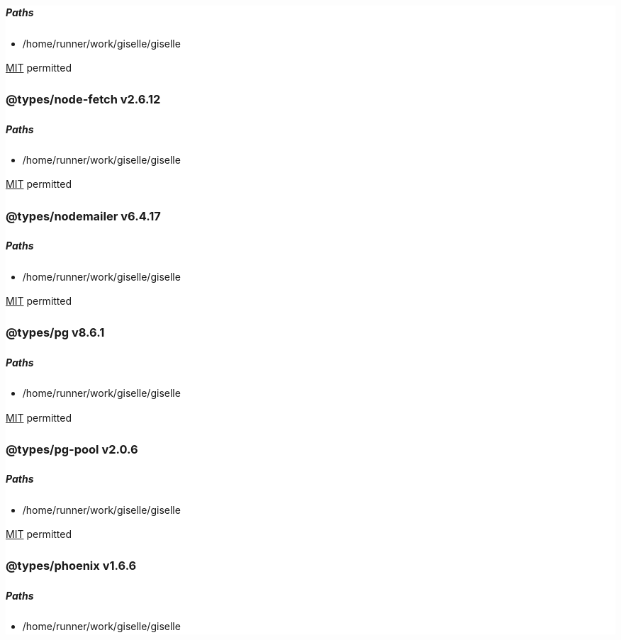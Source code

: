 ##### Paths
* /home/runner/work/giselle/giselle

<a href="http://opensource.org/licenses/mit-license">MIT</a> permitted



<a name="@types/node-fetch"></a>
### @types/node-fetch v2.6.12
#### 

##### Paths
* /home/runner/work/giselle/giselle

<a href="http://opensource.org/licenses/mit-license">MIT</a> permitted



<a name="@types/nodemailer"></a>
### @types/nodemailer v6.4.17
#### 

##### Paths
* /home/runner/work/giselle/giselle

<a href="http://opensource.org/licenses/mit-license">MIT</a> permitted



<a name="@types/pg"></a>
### @types/pg v8.6.1
#### 

##### Paths
* /home/runner/work/giselle/giselle

<a href="http://opensource.org/licenses/mit-license">MIT</a> permitted



<a name="@types/pg-pool"></a>
### @types/pg-pool v2.0.6
#### 

##### Paths
* /home/runner/work/giselle/giselle

<a href="http://opensource.org/licenses/mit-license">MIT</a> permitted



<a name="@types/phoenix"></a>
### @types/phoenix v1.6.6
#### 

##### Paths
* /home/runner/work/giselle/giselle
